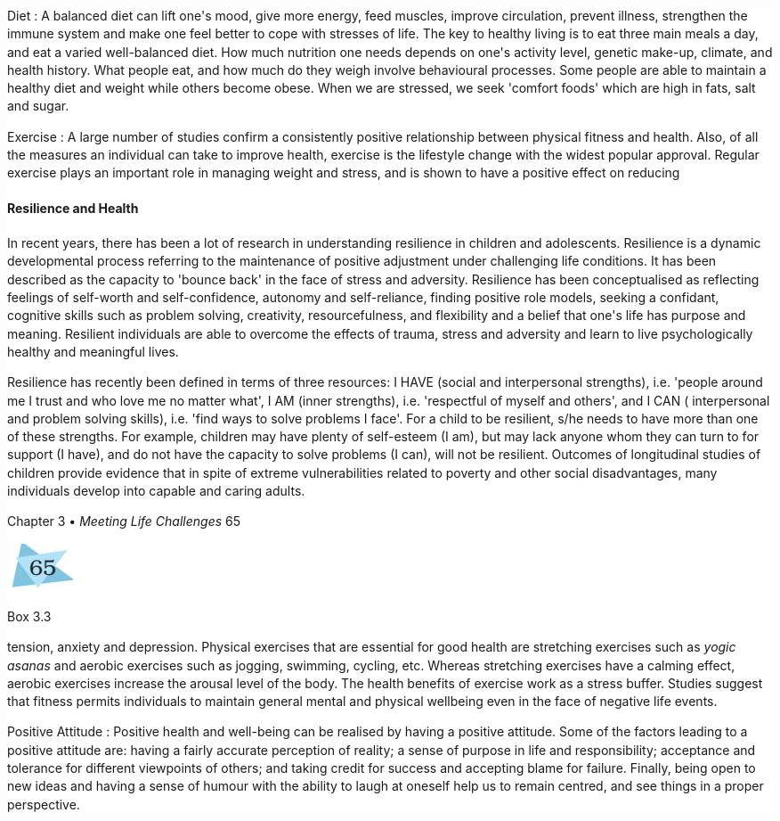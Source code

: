 Diet : A balanced diet can lift one's mood, give more energy, feed muscles, improve circulation, prevent illness, strengthen the immune system and make one feel better to cope with stresses of life. The key to healthy living is to eat three main meals a day, and eat a varied well-balanced diet. How much nutrition one needs depends on one's activity level, genetic make-up, climate, and health history. What people eat, and how much do they weigh involve behavioural processes. Some people are able to maintain a healthy diet and weight while others become obese. When we are stressed, we seek 'comfort foods' which are high in fats, salt and sugar.

Exercise : A large number of studies confirm a consistently positive relationship between physical fitness and health. Also, of all the measures an individual can take to improve health, exercise is the lifestyle change with the widest popular approval. Regular exercise plays an important role in managing weight and stress, and is shown to have a positive effect on reducing

#### Resilience and Health

In recent years, there has been a lot of research in understanding resilience in children and adolescents. Resilience is a dynamic developmental process referring to the maintenance of positive adjustment under challenging life conditions. It has been described as the capacity to 'bounce back' in the face of stress and adversity. Resilience has been conceptualised as reflecting feelings of self-worth and self-confidence, autonomy and self-reliance, finding positive role models, seeking a confidant, cognitive skills such as problem solving, creativity, resourcefulness, and flexibility and a belief that one's life has purpose and meaning. Resilient individuals are able to overcome the effects of trauma, stress and adversity and learn to live psychologically healthy and meaningful lives.

Resilience has recently been defined in terms of three resources: I HAVE (social and interpersonal strengths), i.e. 'people around me I trust and who love me no matter what', I AM (inner strengths), i.e. 'respectful of myself and others', and I CAN ( interpersonal and problem solving skills), i.e. 'find ways to solve problems I face'. For a child to be resilient, s/he needs to have more than one of these strengths. For example, children may have plenty of self-esteem (I am), but may lack anyone whom they can turn to for support (I have), and do not have the capacity to solve problems (I can), will not be resilient. Outcomes of longitudinal studies of children provide evidence that in spite of extreme vulnerabilities related to poverty and other social disadvantages, many individuals develop into capable and caring adults.

Chapter 3 • *Meeting Life Challenges* 65

![](_page_15_Picture_8.jpeg)

Box 3.3

tension, anxiety and depression. Physical exercises that are essential for good health are stretching exercises such as *yogic asanas* and aerobic exercises such as jogging, swimming, cycling, etc. Whereas stretching exercises have a calming effect, aerobic exercises increase the arousal level of the body. The health benefits of exercise work as a stress buffer. Studies suggest that fitness permits individuals to maintain general mental and physical wellbeing even in the face of negative life events.

Positive Attitude : Positive health and well-being can be realised by having a positive attitude. Some of the factors leading to a positive attitude are: having a fairly accurate perception of reality; a sense of purpose in life and responsibility; acceptance and tolerance for different viewpoints of others; and taking credit for success and accepting blame for failure. Finally, being open to new ideas and having a sense of humour with the ability to laugh at oneself help us to remain centred, and see things in a proper perspective.
